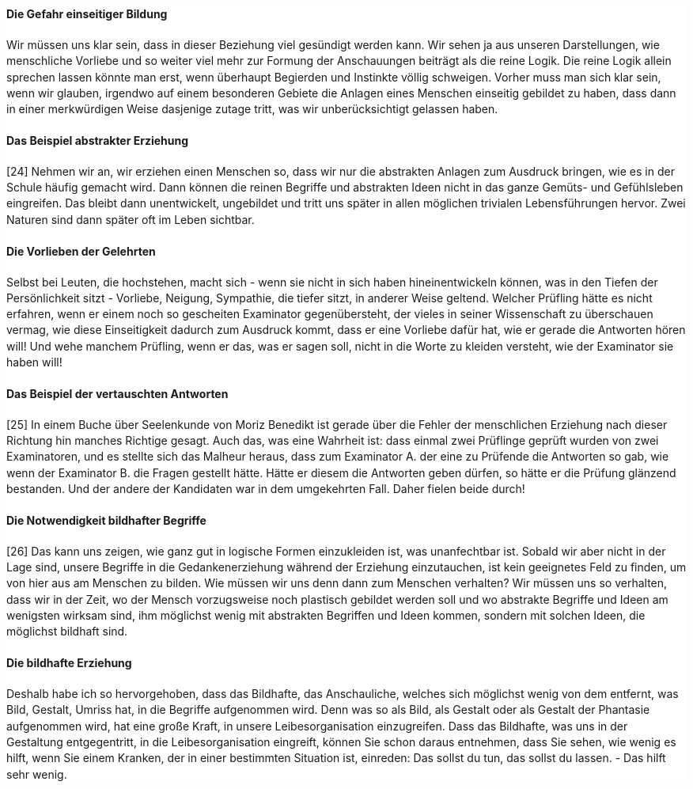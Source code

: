 #### Die Gefahr einseitiger Bildung

Wir müssen uns klar sein, dass in dieser Beziehung viel gesündigt werden kann. Wir sehen ja aus unseren Darstellungen, wie menschliche Vorliebe und so weiter viel mehr zur Formung der Anschauungen beiträgt als die reine Logik. Die reine Logik allein sprechen lassen könnte man erst, wenn überhaupt Begierden und Instinkte völlig schweigen. Vorher muss man sich klar sein, wenn wir glauben, irgendwo auf einem besonderen Gebiete die Anlagen eines Menschen einseitig gebildet zu haben, dass dann in einer merkwürdigen Weise dasjenige zutage tritt, was wir unberücksichtigt gelassen haben.

#### Das Beispiel abstrakter Erziehung

[24] Nehmen wir an, wir erziehen einen Menschen so, dass wir nur die abstrakten Anlagen zum Ausdruck bringen, wie es in der Schule häufig gemacht wird. Dann können die reinen Begriffe und abstrakten Ideen nicht in das ganze Gemüts- und Gefühlsleben eingreifen. Das bleibt dann unentwickelt, ungebildet und tritt uns später in allen möglichen trivialen Lebensführungen hervor. Zwei Naturen sind dann später oft im Leben sichtbar.

#### Die Vorlieben der Gelehrten

Selbst bei Leuten, die hochstehen, macht sich - wenn sie nicht in sich haben hineinentwickeln können, was in den Tiefen der Persönlichkeit sitzt - Vorliebe, Neigung, Sympathie, die tiefer sitzt, in anderer Weise geltend. Welcher Prüfling hätte es nicht erfahren, wenn er einem noch so gescheiten Examinator gegenübersteht, der vieles in seiner Wissenschaft zu überschauen vermag, wie diese Einseitigkeit dadurch zum Ausdruck kommt, dass er eine Vorliebe dafür hat, wie er gerade die Antworten hören will! Und wehe manchem Prüfling, wenn er das, was er sagen soll, nicht in die Worte zu kleiden versteht, wie der Examinator sie haben will!

#### Das Beispiel der vertauschten Antworten

[25] In einem Buche über Seelenkunde von Moriz Benedikt ist gerade über die Fehler der menschlichen Erziehung nach dieser Richtung hin manches Richtige gesagt. Auch das, was eine Wahrheit ist: dass einmal zwei Prüflinge geprüft wurden von zwei Examinatoren, und es stellte sich das Malheur heraus, dass zum Examinator A. der eine zu Prüfende die Antworten so gab, wie wenn der Examinator B. die Fragen gestellt hätte. Hätte er diesem die Antworten geben dürfen, so hätte er die Prüfung glänzend bestanden. Und der andere der Kandidaten war in dem umgekehrten Fall. Daher fielen beide durch!

#### Die Notwendigkeit bildhafter Begriffe

[26] Das kann uns zeigen, wie ganz gut in logische Formen einzukleiden ist, was unanfechtbar ist. Sobald wir aber nicht in der Lage sind, unsere Begriffe in die Gedankenerziehung während der Erziehung einzutauchen, ist kein geeignetes Feld zu finden, um von hier aus am Menschen zu bilden. Wie müssen wir uns denn dann zum Menschen verhalten? Wir müssen uns so verhalten, dass wir in der Zeit, wo der Mensch vorzugsweise noch plastisch gebildet werden soll und wo abstrakte Begriffe und Ideen am wenigsten wirksam sind, ihm möglichst wenig mit abstrakten Begriffen und Ideen kommen, sondern mit solchen Ideen, die möglichst bildhaft sind.

#### Die bildhafte Erziehung

Deshalb habe ich so hervorgehoben, dass das Bildhafte, das Anschauliche, welches sich möglichst wenig von dem entfernt, was Bild, Gestalt, Umriss hat, in die Begriffe aufgenommen wird. Denn was so als Bild, als Gestalt oder als Gestalt der Phantasie aufgenommen wird, hat eine große Kraft, in unsere Leibesorganisation einzugreifen. Dass das Bildhafte, was uns in der Gestaltung entgegentritt, in die Leibesorganisation eingreift, können Sie schon daraus entnehmen, dass Sie sehen, wie wenig es hilft, wenn Sie einem Kranken, der in einer bestimmten Situation ist, einreden: Das sollst du tun, das sollst du lassen. - Das hilft sehr wenig.
